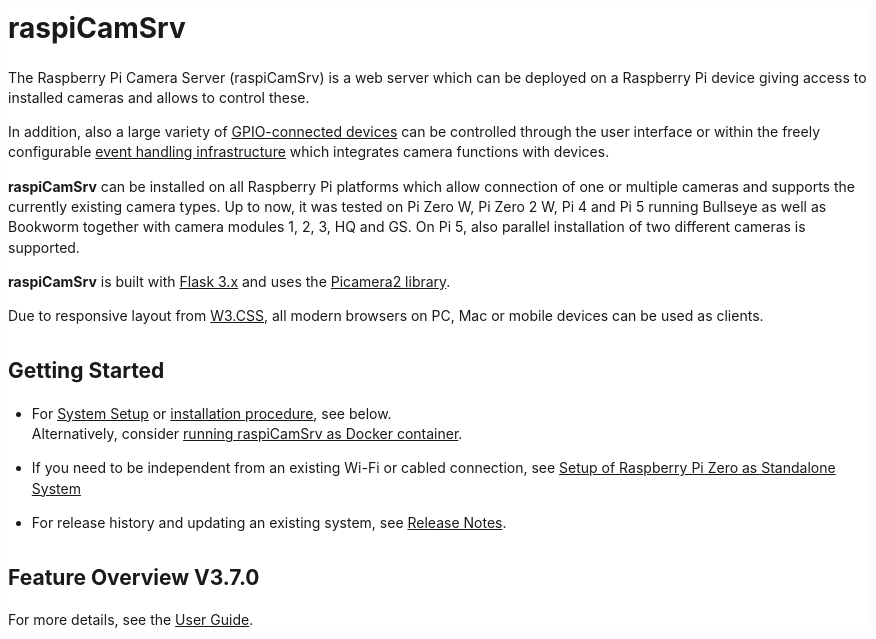 # raspiCamSrv

The Raspberry Pi Camera Server (raspiCamSrv) is a web server which can be deployed on a Raspberry Pi device giving access to installed cameras and allows to control these.

In addition, also a large variety of [GPIO-connected devices](./docs/SettingsDevices.md) can be controlled through the user interface or within the freely configurable [event handling infrastructure](./docs/Trigger.md) which integrates camera functions with devices.

**raspiCamSrv** can be installed on all Raspberry Pi platforms which allow connection of one or multiple cameras and supports the currently existing camera types.
Up to now, it was tested on Pi Zero W, Pi Zero 2 W, Pi 4 and Pi 5 running Bullseye as well as Bookworm together with camera modules 1, 2, 3, HQ and GS. On Pi 5, also parallel installation of two different cameras is supported.

**raspiCamSrv** is built with [Flask 3.x](https://flask.palletsprojects.com/en/stable/) and uses the [Picamera2 library](https://datasheets.raspberrypi.com/camera/picamera2-manual.pdf).

Due to responsive layout from [W3.CSS](https://www.w3schools.com/w3css/), all modern browsers on PC, Mac or mobile devices can be used as clients.

## Getting Started

- For [System Setup](#setup--getting-started) or [installation procedure](#raspicamsrv-installation), see below.<br>Alternatively, consider [running raspiCamSrv as Docker container](./docs/SetupDocker.md).

- If you need to be independent from an existing Wi-Fi or cabled connection, see [Setup of Raspberry Pi Zero as Standalone System](./docs/bp_PiZero_Standalone.md)


- For release history and updating an existing system, see [Release Notes](./docs/ReleaseNotes.md).    

## Feature Overview V3.7.0

For more details, see the [User Guide](docs/UserGuide.md).    
